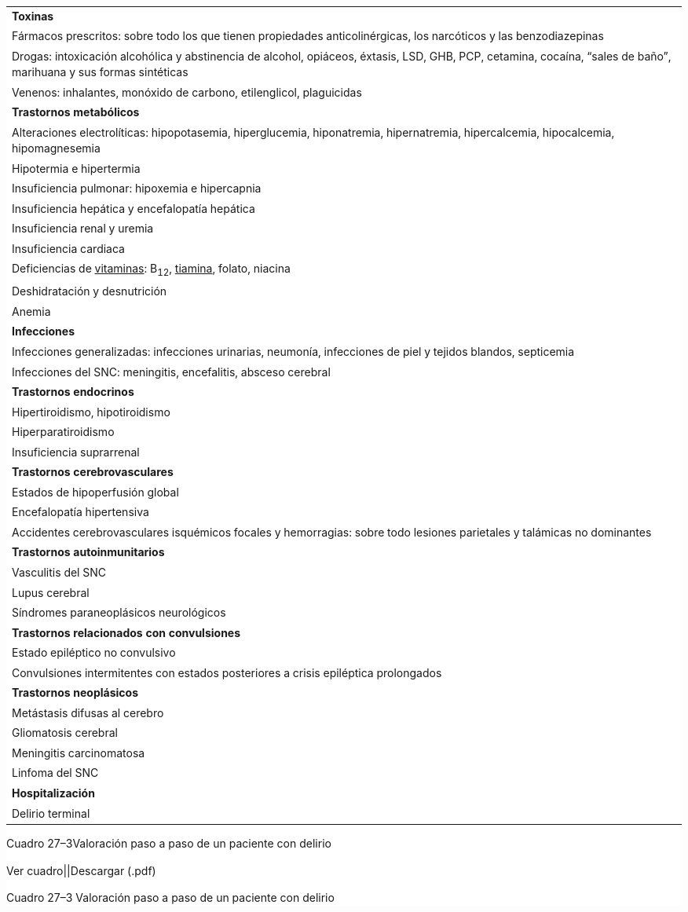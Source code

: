 <table role="presentation"><tbody><tr><td colspan="1" rowspan="1"><strong xmlns:xlink="http://www.w3.org/1999/xlink">Toxinas</strong></td></tr><tr><td colspan="1" rowspan="1">Fármacos prescritos: sobre todo los que tienen propiedades anticolinérgicas, los narcóticos y las benzodiazepinas</td></tr><tr><td colspan="1" rowspan="1">Drogas: intoxicación alcohólica y abstinencia de alcohol, opiáceos, éxtasis, LSD, GHB, PCP, cetamina, cocaína, “sales de baño”, marihuana y sus formas sintéticas</td></tr><tr><td colspan="1" rowspan="1">Venenos: inhalantes, monóxido de carbono, etilenglicol, plaguicidas</td></tr><tr><td colspan="1" rowspan="1"><strong xmlns:xlink="http://www.w3.org/1999/xlink">Trastornos metabólicos</strong></td></tr><tr><td colspan="1" rowspan="1">Alteraciones electrolíticas: hipopotasemia, hiperglucemia, hiponatremia, hipernatremia, hipercalcemia, hipocalcemia, hipomagnesemia</td></tr><tr><td colspan="1" rowspan="1">Hipotermia e hipertermia</td></tr><tr><td colspan="1" rowspan="1">Insuficiencia pulmonar: hipoxemia e hipercapnia</td></tr><tr><td colspan="1" rowspan="1">Insuficiencia hepática y encefalopatía hepática</td></tr><tr><td colspan="1" rowspan="1">Insuficiencia renal y uremia</td></tr><tr><td colspan="1" rowspan="1">Insuficiencia cardiaca</td></tr><tr><td colspan="1" rowspan="1">Deficiencias de <a href="https://accessmedicina-mhmedical-com.m-hcd.a17.csinet.es/drugs.aspx?GbosID=367343" target="_blank">vitaminas</a>: B<sub>12</sub>, <a href="https://accessmedicina-mhmedical-com.m-hcd.a17.csinet.es/drugs.aspx?GbosID=367107" target="_blank">tiamina</a>, folato, niacina</td></tr><tr><td colspan="1" rowspan="1">Deshidratación y desnutrición</td></tr><tr><td colspan="1" rowspan="1">Anemia</td></tr><tr><td colspan="1" rowspan="1"><strong xmlns:xlink="http://www.w3.org/1999/xlink">Infecciones</strong></td></tr><tr><td colspan="1" rowspan="1">Infecciones generalizadas: infecciones urinarias, neumonía, infecciones de piel y tejidos blandos, septicemia</td></tr><tr><td colspan="1" rowspan="1">Infecciones del SNC: meningitis, encefalitis, absceso cerebral</td></tr><tr><td colspan="1" rowspan="1"><strong xmlns:xlink="http://www.w3.org/1999/xlink">Trastornos endocrinos</strong></td></tr><tr><td colspan="1" rowspan="1">Hipertiroidismo, hipotiroidismo</td></tr><tr><td colspan="1" rowspan="1">Hiperparatiroidismo</td></tr><tr><td colspan="1" rowspan="1">Insuficiencia suprarrenal</td></tr><tr><td colspan="1" rowspan="1"><strong xmlns:xlink="http://www.w3.org/1999/xlink">Trastornos cerebrovasculares</strong></td></tr><tr><td colspan="1" rowspan="1">Estados de hipoperfusión global</td></tr><tr><td colspan="1" rowspan="1">Encefalopatía hipertensiva</td></tr><tr><td colspan="1" rowspan="1">Accidentes cerebrovasculares isquémicos focales y hemorragias: sobre todo lesiones parietales y talámicas no dominantes</td></tr><tr><td colspan="1" rowspan="1"><strong xmlns:xlink="http://www.w3.org/1999/xlink">Trastornos autoinmunitarios</strong></td></tr><tr><td colspan="1" rowspan="1">Vasculitis del SNC</td></tr><tr><td colspan="1" rowspan="1">Lupus cerebral</td></tr><tr><td colspan="1" rowspan="1">Síndromes paraneoplásicos neurológicos</td></tr><tr><td colspan="1" rowspan="1"><strong xmlns:xlink="http://www.w3.org/1999/xlink">Trastornos relacionados con convulsiones</strong></td></tr><tr><td colspan="1" rowspan="1">Estado epiléptico no convulsivo</td></tr><tr><td colspan="1" rowspan="1">Convulsiones intermitentes con estados posteriores a crisis epiléptica prolongados</td></tr><tr><td colspan="1" rowspan="1"><strong xmlns:xlink="http://www.w3.org/1999/xlink">Trastornos neoplásicos</strong></td></tr><tr><td colspan="1" rowspan="1">Metástasis difusas al cerebro</td></tr><tr><td colspan="1" rowspan="1">Gliomatosis cerebral</td></tr><tr><td colspan="1" rowspan="1">Meningitis carcinomatosa</td></tr><tr><td colspan="1" rowspan="1">Linfoma del SNC</td></tr><tr><td colspan="1" rowspan="1"><strong xmlns:xlink="http://www.w3.org/1999/xlink">Hospitalización</strong></td></tr><tr><td colspan="1" rowspan="1">Delirio terminal</td></tr></tbody></table>

Cuadro 27–3Valoración paso a paso de un paciente con delirio

Ver cuadro||Descargar (.pdf)

Cuadro 27–3 Valoración paso a paso de un paciente con delirio
